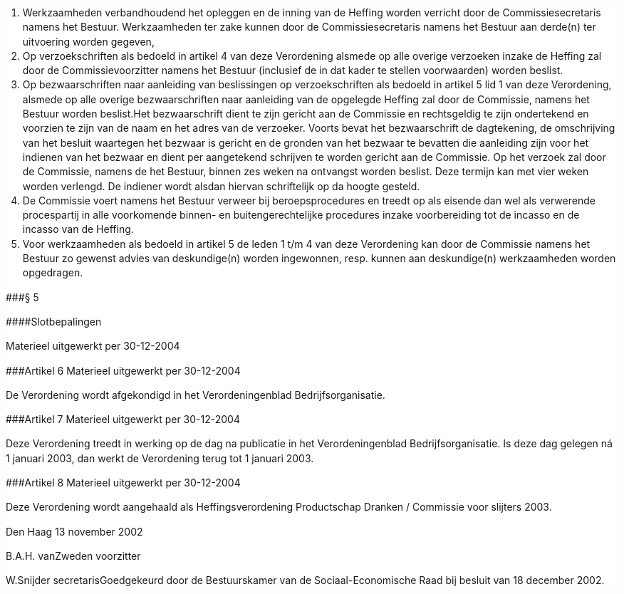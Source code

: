 1. Werkzaamheden verbandhoudend het opleggen en de inning van de Heffing worden verricht door de Commissiesecretaris namens het Bestuur. Werkzaamheden ter zake kunnen door de Commissiesecretaris namens het Bestuur aan derde(n) ter uitvoering worden gegeven,
2. Op verzoekschriften als bedoeld in artikel 4 van deze Verordening alsmede op alle overige verzoeken inzake de Heffing zal door de Commissievoorzitter namens het Bestuur (inclusief de in dat kader te stellen voorwaarden) worden beslist.
3. Op bezwaarschriften naar aanleiding van beslissingen op verzoekschriften als bedoeld in artikel 5 lid 1 van deze Verordening, alsmede op alle overige bezwaarschriften naar aanleiding van de opgelegde Heffing zal door de Commissie, namens het Bestuur worden beslist.Het bezwaarschrift dient te zijn gericht aan de Commissie en rechtsgeldig te zijn ondertekend en voorzien te zijn van de naam en het adres van de verzoeker. Voorts bevat het bezwaarschrift de dagtekening, de omschrijving van het besluit waartegen het bezwaar is gericht en de gronden van het bezwaar te bevatten die aanleiding zijn voor het indienen van het bezwaar en dient per aangetekend schrijven te worden gericht aan de Commissie. Op het verzoek zal door de Commissie, namens de het Bestuur, binnen zes weken na ontvangst worden beslist. Deze termijn kan met vier weken worden verlengd. De indiener wordt alsdan hiervan schriftelijk op da hoogte gesteld.
4. De Commissie voert namens het Bestuur verweer bij beroepsprocedures en treedt op als eisende dan wel als verwerende procespartij in alle voorkomende binnen- en buitengerechtelijke procedures inzake voorbereiding tot de incasso en de incasso van de Heffing.
5. Voor werkzaamheden als bedoeld in artikel 5 de leden 1 t/m 4 van deze Verordening kan door de Commissie namens het Bestuur zo gewenst advies van deskundige(n) worden ingewonnen, resp. kunnen aan deskundige(n) werkzaamheden worden opgedragen.

###§ 5 

####Slotbepalingen

Materieel uitgewerkt per 30-12-2004 

###Artikel 6 
Materieel uitgewerkt per 30-12-2004 

De Verordening wordt afgekondigd in het Verordeningenblad Bedrijfsorganisatie.

###Artikel 7 
Materieel uitgewerkt per 30-12-2004 

Deze Verordening treedt in werking op de dag na publicatie in het Verordeningenblad Bedrijfsorganisatie. Is deze dag gelegen ná 1 januari 2003, dan werkt de Verordening terug tot 1 januari 2003.

###Artikel 8 
Materieel uitgewerkt per 30-12-2004 

Deze Verordening wordt aangehaald als Heffingsverordening Productschap Dranken / Commissie voor slijters 2003.

Den Haag
13 november 2002

B.A.H. vanZweden
voorzitter

W.Snijder
secretarisGoedgekeurd door de Bestuurskamer van de Sociaal-Economische Raad bij besluit van 18 december 2002.
